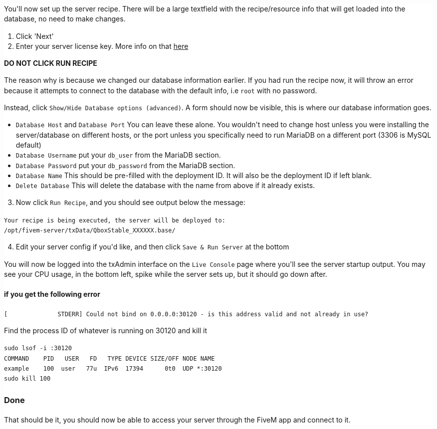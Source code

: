You'll now set up the server recipe. There will be a large textfield with the recipe/resource info that will get loaded into the database, no need to make changes.

  1. Click 'Next'
  2. Enter your server license key. More info on that [here](https://support.cfx.re/hc/en-us/articles/8014850328348-How-to-create-a-server-license-key)

  **DO NOT CLICK RUN RECIPE**

  The reason why is because we changed our database information earlier. If you had run the recipe now, it will throw an error because it attempts to connect to the database with the default info, i.e `root` with no password. 

  Instead, click `Show/Hide Database options (advanced)`. A form should now be visible, this is where our database information goes.

  - `Database Host` and `Database Port` 
  You can leave these alone. You wouldn't need to change host unless you were installing the server/database on different hosts, or the port unless you specifically need to run MariaDB on a different port (3306 is MySQL default)
  - `Database Username`
  put your `db_user` from the MariaDB section.
  - `Database Password`
  put your `db_password` from the MariaDB section.
  - `Database Name`
  This should be pre-filled with the deployment ID. It will also be the deployment ID if left blank.
  - `Delete Database`
  This will delete the database with the name from above if it already exists.

  3. Now click `Run Recipe`, and you should see output below the message: 
  ```
  Your recipe is being executed, the server will be deployed to: 
  /opt/fivem-server/txData/QboxStable_XXXXXX.base/
  ```

  4. Edit your server config if you'd like, and then click `Save & Run Server` at the bottom

  You will now be logged into the txAdmin interface on the `Live Console` page where you'll see the server startup output. You may see your CPU usage, in the bottom left, spike while the server sets up, but it should go down after.

#### if you get the following error
`[              STDERR] Could not bind on 0.0.0.0:30120 - is this address valid and not already in use?`

Find the process ID of whatever is running on 30120 and kill it
```
sudo lsof -i :30120
COMMAND    PID   USER   FD   TYPE DEVICE SIZE/OFF NODE NAME
example    100  user   77u  IPv6  17394      0t0  UDP *:30120
sudo kill 100
```

### Done

That should be it, you should now be able to access your server through the FiveM app and connect to it.